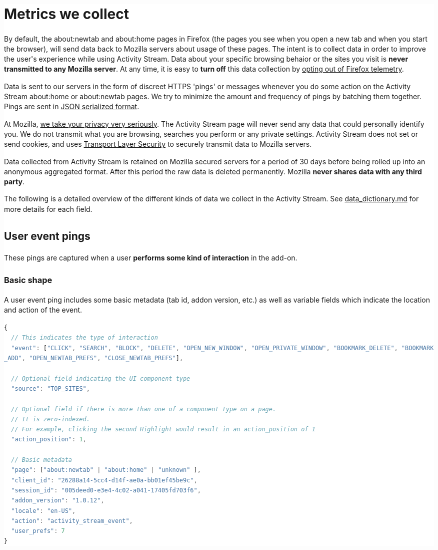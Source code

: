 # Metrics we collect

By default, the about:newtab and about:home pages in Firefox (the pages you see when you open a new tab and when you start the browser), will send data back to Mozilla servers about usage of these pages.  The intent is to collect data in order to improve the user's experience while using Activity Stream.  Data about your specific browsing behaior or the sites you visit is **never transmitted to any Mozilla server**.  At any time, it is easy to **turn off** this data collection by [opting out of Firefox telemetry](https://support.mozilla.org/kb/share-telemetry-data-mozilla-help-improve-firefox).

Data is sent to our servers in the form of discreet HTTPS 'pings' or messages whenever you do some action on the Activity Stream about:home or about:newtab pages.  We try to minimize the amount and frequency of pings by batching them together.  Pings are sent in [JSON serialized format](http://www.json.org/).

At Mozilla, [we take your privacy very seriously](https://www.mozilla.org/privacy/).  The Activity Stream page will never send any data that could personally identify you.  We do not transmit what you are browsing, searches you perform or any private settings.  Activity Stream does not set or send cookies, and uses [Transport Layer Security](https://en.wikipedia.org/wiki/Transport_Layer_Security) to securely transmit data to Mozilla servers.

Data collected from Activity Stream is retained on Mozilla secured servers for a period of 30 days before being rolled up into an anonymous aggregated format.  After this period the raw data is deleted permanently.  Mozilla **never shares data with any third party**.

The following is a detailed overview of the different kinds of data we collect in the Activity Stream. See [data_dictionary.md](data_dictionary.md) for more details for each field.

## User event pings

These pings are captured when a user **performs some kind of interaction** in the add-on.

### Basic shape

A user event ping includes some basic metadata (tab id, addon version, etc.) as well as variable fields which indicate the location and action of the event.

```js
{
  // This indicates the type of interaction
  "event": ["CLICK", "SEARCH", "BLOCK", "DELETE", "OPEN_NEW_WINDOW", "OPEN_PRIVATE_WINDOW", "BOOKMARK_DELETE", "BOOKMARK_ADD", "OPEN_NEWTAB_PREFS", "CLOSE_NEWTAB_PREFS"],

  // Optional field indicating the UI component type
  "source": "TOP_SITES",

  // Optional field if there is more than one of a component type on a page.
  // It is zero-indexed.
  // For example, clicking the second Highlight would result in an action_position of 1
  "action_position": 1,

  // Basic metadata
  "page": ["about:newtab" | "about:home" | "unknown" ],
  "client_id": "26288a14-5cc4-d14f-ae0a-bb01ef45be9c",
  "session_id": "005deed0-e3e4-4c02-a041-17405fd703f6",
  "addon_version": "1.0.12",
  "locale": "en-US",
  "action": "activity_stream_event",
  "user_prefs": 7
}
```
